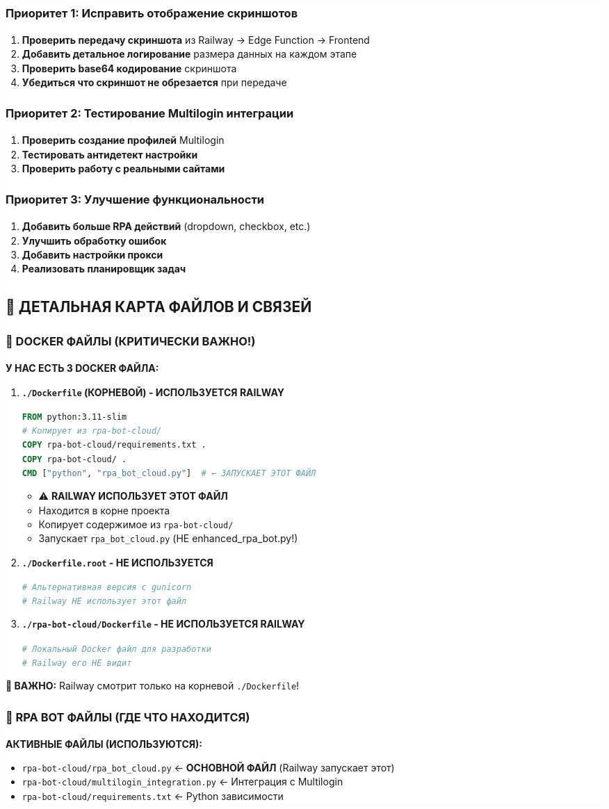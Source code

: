 ### Приоритет 1: Исправить отображение скриншотов
1. **Проверить передачу скриншота** из Railway → Edge Function → Frontend
2. **Добавить детальное логирование** размера данных на каждом этапе
3. **Проверить base64 кодирование** скриншота
4. **Убедиться что скриншот не обрезается** при передаче

### Приоритет 2: Тестирование Multilogin интеграции
1. **Проверить создание профилей** Multilogin
2. **Тестировать антидетект настройки**
3. **Проверить работу с реальными сайтами**

### Приоритет 3: Улучшение функциональности
1. **Добавить больше RPA действий** (dropdown, checkbox, etc.)
2. **Улучшить обработку ошибок**
3. **Добавить настройки прокси**
4. **Реализовать планировщик задач**

## 📁 ДЕТАЛЬНАЯ КАРТА ФАЙЛОВ И СВЯЗЕЙ

### 🐳 DOCKER ФАЙЛЫ (КРИТИЧЕСКИ ВАЖНО!)

**У НАС ЕСТЬ 3 DOCKER ФАЙЛА:**

1. **`./Dockerfile` (КОРНЕВОЙ) - ИСПОЛЬЗУЕТСЯ RAILWAY**
   ```dockerfile
   FROM python:3.11-slim
   # Копирует из rpa-bot-cloud/
   COPY rpa-bot-cloud/requirements.txt .
   COPY rpa-bot-cloud/ .
   CMD ["python", "rpa_bot_cloud.py"]  # ← ЗАПУСКАЕТ ЭТОТ ФАЙЛ
   ```
   - ⚠️ **RAILWAY ИСПОЛЬЗУЕТ ЭТОТ ФАЙЛ**
   - Находится в корне проекта
   - Копирует содержимое из `rpa-bot-cloud/`
   - Запускает `rpa_bot_cloud.py` (НЕ enhanced_rpa_bot.py!)

2. **`./Dockerfile.root` - НЕ ИСПОЛЬЗУЕТСЯ**
   ```dockerfile
   # Альтернативная версия с gunicorn
   # Railway НЕ использует этот файл
   ```

3. **`./rpa-bot-cloud/Dockerfile` - НЕ ИСПОЛЬЗУЕТСЯ RAILWAY**
   ```dockerfile
   # Локальный Docker файл для разработки
   # Railway его НЕ видит
   ```

**🚨 ВАЖНО:** Railway смотрит только на корневой `./Dockerfile`!

### 🤖 RPA BOT ФАЙЛЫ (ГДЕ ЧТО НАХОДИТСЯ)

**АКТИВНЫЕ ФАЙЛЫ (ИСПОЛЬЗУЮТСЯ):**
- `rpa-bot-cloud/rpa_bot_cloud.py` ← **ОСНОВНОЙ ФАЙЛ** (Railway запускает этот)
- `rpa-bot-cloud/multilogin_integration.py` ← Интеграция с Multilogin
- `rpa-bot-cloud/requirements.txt` ← Python зависимости
